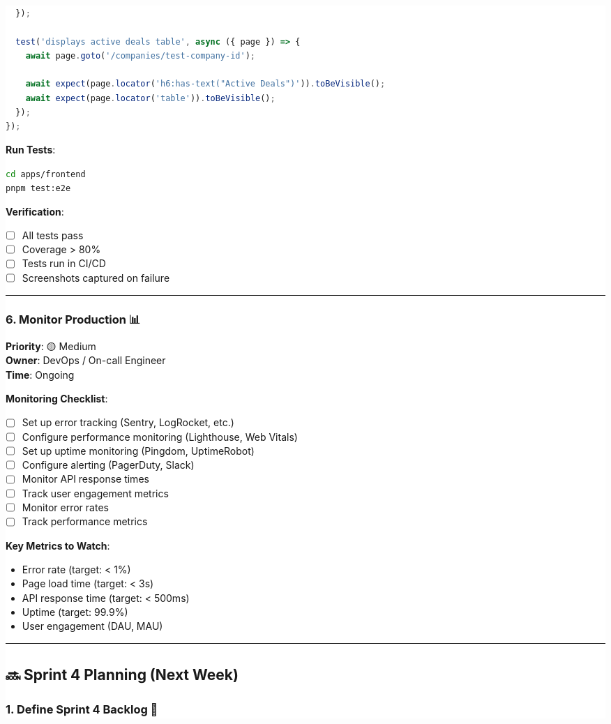 ```typescript
  });

  test('displays active deals table', async ({ page }) => {
    await page.goto('/companies/test-company-id');
    
    await expect(page.locator('h6:has-text("Active Deals")')).toBeVisible();
    await expect(page.locator('table')).toBeVisible();
  });
});
```

**Run Tests**:
```bash
cd apps/frontend
pnpm test:e2e
```

**Verification**:
- [ ] All tests pass
- [ ] Coverage > 80%
- [ ] Tests run in CI/CD
- [ ] Screenshots captured on failure

---

### **6. Monitor Production** 📊

**Priority**: 🟡 Medium  
**Owner**: DevOps / On-call Engineer  
**Time**: Ongoing

**Monitoring Checklist**:
- [ ] Set up error tracking (Sentry, LogRocket, etc.)
- [ ] Configure performance monitoring (Lighthouse, Web Vitals)
- [ ] Set up uptime monitoring (Pingdom, UptimeRobot)
- [ ] Configure alerting (PagerDuty, Slack)
- [ ] Monitor API response times
- [ ] Track user engagement metrics
- [ ] Monitor error rates
- [ ] Track performance metrics

**Key Metrics to Watch**:
- Error rate (target: < 1%)
- Page load time (target: < 3s)
- API response time (target: < 500ms)
- Uptime (target: 99.9%)
- User engagement (DAU, MAU)

---

## 🔜 Sprint 4 Planning (Next Week)

### **1. Define Sprint 4 Backlog** 📝
